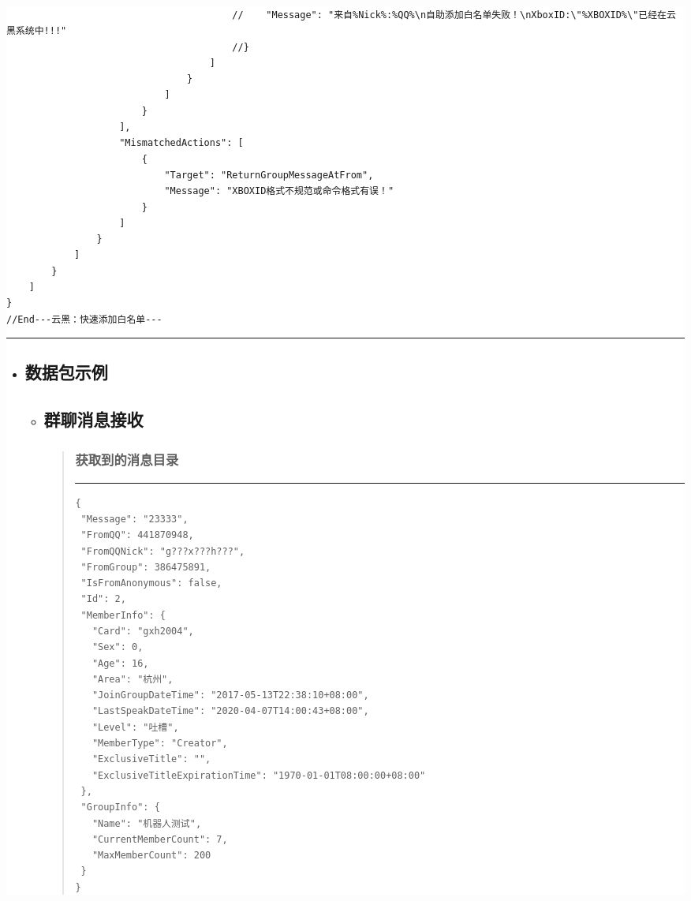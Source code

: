 ```
                                        //    "Message": "来自%Nick%:%QQ%\n自助添加白名单失败！\nXboxID:\"%XBOXID%\"已经在云黑系统中!!!"
                                        //}
                                    ]
                                }
                            ]
                        }
                    ],
                    "MismatchedActions": [
                        {
                            "Target": "ReturnGroupMessageAtFrom",
                            "Message": "XBOXID格式不规范或命令格式有误！"
                        }
                    ]
                }
            ]
        }
    ]
}
//End---云黑：快速添加白名单---
```
----
- ## 数据包示例
  - ## 群聊消息接收
    >### 获取到的消息目录
    ><hr>
    >
    >```
    >{
    >  "Message": "23333",
    >  "FromQQ": 441870948,
    >  "FromQQNick": "g???x???h???",
    >  "FromGroup": 386475891,
    >  "IsFromAnonymous": false,
    >  "Id": 2,
    >  "MemberInfo": {
    >    "Card": "gxh2004",
    >    "Sex": 0,
    >    "Age": 16,
    >    "Area": "杭州",
    >    "JoinGroupDateTime": "2017-05-13T22:38:10+08:00",
    >    "LastSpeakDateTime": "2020-04-07T14:00:43+08:00",
    >    "Level": "吐槽",
    >    "MemberType": "Creator",
    >    "ExclusiveTitle": "",
    >    "ExclusiveTitleExpirationTime": "1970-01-01T08:00:00+08:00"
    >  },
    >  "GroupInfo": {
    >    "Name": "机器人测试",
    >    "CurrentMemberCount": 7,
    >    "MaxMemberCount": 200
    >  }
    >}
    >```
